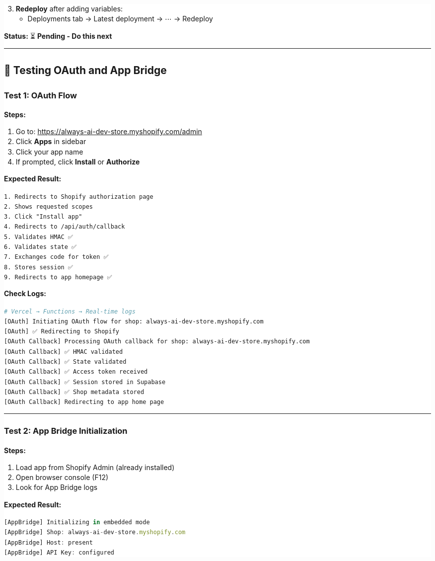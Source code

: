 3. **Redeploy** after adding variables:
   - Deployments tab → Latest deployment → ⋯ → Redeploy

**Status:** ⏳ **Pending - Do this next**

---

## 🧪 Testing OAuth and App Bridge

### Test 1: OAuth Flow

**Steps:**
1. Go to: https://always-ai-dev-store.myshopify.com/admin
2. Click **Apps** in sidebar
3. Click your app name
4. If prompted, click **Install** or **Authorize**

**Expected Result:**
```
1. Redirects to Shopify authorization page
2. Shows requested scopes
3. Click "Install app"
4. Redirects to /api/auth/callback
5. Validates HMAC ✅
6. Validates state ✅
7. Exchanges code for token ✅
8. Stores session ✅
9. Redirects to app homepage ✅
```

**Check Logs:**
```bash
# Vercel → Functions → Real-time logs
[OAuth] Initiating OAuth flow for shop: always-ai-dev-store.myshopify.com
[OAuth] ✅ Redirecting to Shopify
[OAuth Callback] Processing OAuth callback for shop: always-ai-dev-store.myshopify.com
[OAuth Callback] ✅ HMAC validated
[OAuth Callback] ✅ State validated
[OAuth Callback] ✅ Access token received
[OAuth Callback] ✅ Session stored in Supabase
[OAuth Callback] ✅ Shop metadata stored
[OAuth Callback] Redirecting to app home page
```

---

### Test 2: App Bridge Initialization

**Steps:**
1. Load app from Shopify Admin (already installed)
2. Open browser console (F12)
3. Look for App Bridge logs

**Expected Result:**
```javascript
[AppBridge] Initializing in embedded mode
[AppBridge] Shop: always-ai-dev-store.myshopify.com
[AppBridge] Host: present
[AppBridge] API Key: configured
```
